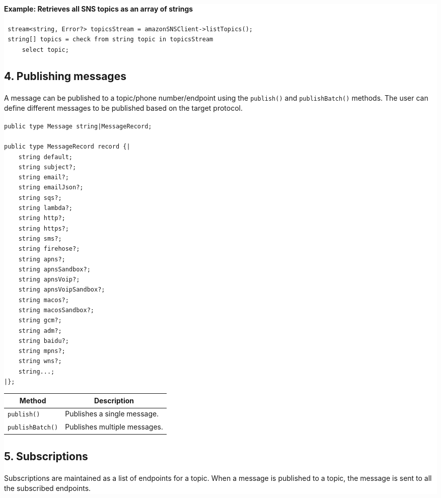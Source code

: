 
#### Example: Retrieves all SNS topics as an array of strings

```ballerina
 stream<string, Error?> topicsStream = amazonSNSClient->listTopics();
 string[] topics = check from string topic in topicsStream
     select topic;
```

## 4. Publishing messages

A message can be published to a topic/phone number/endpoint using the `publish()` and `publishBatch()` methods. The user can define different messages to be published based on the target protocol.

```ballerina
public type Message string|MessageRecord;

public type MessageRecord record {|
    string default;
    string subject?;
    string email?;
    string emailJson?;
    string sqs?;
    string lambda?;
    string http?;
    string https?;
    string sms?;
    string firehose?;
    string apns?;
    string apnsSandbox?;
    string apnsVoip?;
    string apnsVoipSandbox?;
    string macos?;
    string macosSandbox?;
    string gcm?;
    string adm?;
    string baidu?;
    string mpns?;
    string wns?;
    string...;
|};
```

| Method           | Description                  |
|------------------|------------------------------|
| `publish()`      | Publishes a single message.  |
| `publishBatch()` | Publishes multiple messages. |

## 5. Subscriptions

Subscriptions are maintained as a list of endpoints for a topic. When a message is published to a topic, the message is sent to all the subscribed endpoints.
